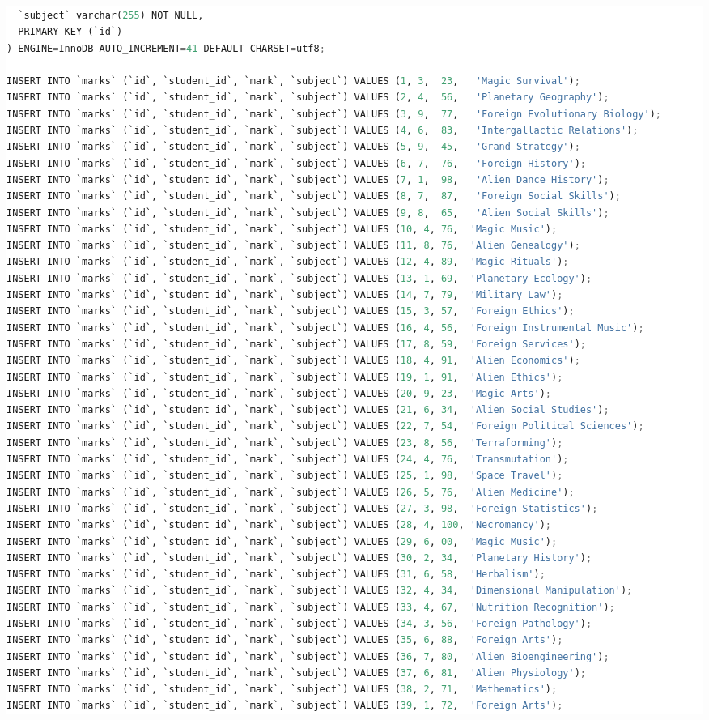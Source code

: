 ```python
  `subject` varchar(255) NOT NULL,
  PRIMARY KEY (`id`)
) ENGINE=InnoDB AUTO_INCREMENT=41 DEFAULT CHARSET=utf8;

INSERT INTO `marks` (`id`, `student_id`, `mark`, `subject`) VALUES (1, 3,  23,   'Magic Survival');
INSERT INTO `marks` (`id`, `student_id`, `mark`, `subject`) VALUES (2, 4,  56,   'Planetary Geography');
INSERT INTO `marks` (`id`, `student_id`, `mark`, `subject`) VALUES (3, 9,  77,   'Foreign Evolutionary Biology');
INSERT INTO `marks` (`id`, `student_id`, `mark`, `subject`) VALUES (4, 6,  83,   'Intergallactic Relations');
INSERT INTO `marks` (`id`, `student_id`, `mark`, `subject`) VALUES (5, 9,  45,   'Grand Strategy');
INSERT INTO `marks` (`id`, `student_id`, `mark`, `subject`) VALUES (6, 7,  76,   'Foreign History');
INSERT INTO `marks` (`id`, `student_id`, `mark`, `subject`) VALUES (7, 1,  98,   'Alien Dance History');
INSERT INTO `marks` (`id`, `student_id`, `mark`, `subject`) VALUES (8, 7,  87,   'Foreign Social Skills');
INSERT INTO `marks` (`id`, `student_id`, `mark`, `subject`) VALUES (9, 8,  65,   'Alien Social Skills');
INSERT INTO `marks` (`id`, `student_id`, `mark`, `subject`) VALUES (10, 4, 76,  'Magic Music');
INSERT INTO `marks` (`id`, `student_id`, `mark`, `subject`) VALUES (11, 8, 76,  'Alien Genealogy');
INSERT INTO `marks` (`id`, `student_id`, `mark`, `subject`) VALUES (12, 4, 89,  'Magic Rituals');
INSERT INTO `marks` (`id`, `student_id`, `mark`, `subject`) VALUES (13, 1, 69,  'Planetary Ecology');
INSERT INTO `marks` (`id`, `student_id`, `mark`, `subject`) VALUES (14, 7, 79,  'Military Law');
INSERT INTO `marks` (`id`, `student_id`, `mark`, `subject`) VALUES (15, 3, 57,  'Foreign Ethics');
INSERT INTO `marks` (`id`, `student_id`, `mark`, `subject`) VALUES (16, 4, 56,  'Foreign Instrumental Music');
INSERT INTO `marks` (`id`, `student_id`, `mark`, `subject`) VALUES (17, 8, 59,  'Foreign Services');
INSERT INTO `marks` (`id`, `student_id`, `mark`, `subject`) VALUES (18, 4, 91,  'Alien Economics');
INSERT INTO `marks` (`id`, `student_id`, `mark`, `subject`) VALUES (19, 1, 91,  'Alien Ethics');
INSERT INTO `marks` (`id`, `student_id`, `mark`, `subject`) VALUES (20, 9, 23,  'Magic Arts');
INSERT INTO `marks` (`id`, `student_id`, `mark`, `subject`) VALUES (21, 6, 34,  'Alien Social Studies');
INSERT INTO `marks` (`id`, `student_id`, `mark`, `subject`) VALUES (22, 7, 54,  'Foreign Political Sciences');
INSERT INTO `marks` (`id`, `student_id`, `mark`, `subject`) VALUES (23, 8, 56,  'Terraforming');
INSERT INTO `marks` (`id`, `student_id`, `mark`, `subject`) VALUES (24, 4, 76,  'Transmutation');
INSERT INTO `marks` (`id`, `student_id`, `mark`, `subject`) VALUES (25, 1, 98,  'Space Travel');
INSERT INTO `marks` (`id`, `student_id`, `mark`, `subject`) VALUES (26, 5, 76,  'Alien Medicine');
INSERT INTO `marks` (`id`, `student_id`, `mark`, `subject`) VALUES (27, 3, 98,  'Foreign Statistics');
INSERT INTO `marks` (`id`, `student_id`, `mark`, `subject`) VALUES (28, 4, 100, 'Necromancy');
INSERT INTO `marks` (`id`, `student_id`, `mark`, `subject`) VALUES (29, 6, 00,  'Magic Music');
INSERT INTO `marks` (`id`, `student_id`, `mark`, `subject`) VALUES (30, 2, 34,  'Planetary History');
INSERT INTO `marks` (`id`, `student_id`, `mark`, `subject`) VALUES (31, 6, 58,  'Herbalism');
INSERT INTO `marks` (`id`, `student_id`, `mark`, `subject`) VALUES (32, 4, 34,  'Dimensional Manipulation');
INSERT INTO `marks` (`id`, `student_id`, `mark`, `subject`) VALUES (33, 4, 67,  'Nutrition Recognition');
INSERT INTO `marks` (`id`, `student_id`, `mark`, `subject`) VALUES (34, 3, 56,  'Foreign Pathology');
INSERT INTO `marks` (`id`, `student_id`, `mark`, `subject`) VALUES (35, 6, 88,  'Foreign Arts');
INSERT INTO `marks` (`id`, `student_id`, `mark`, `subject`) VALUES (36, 7, 80,  'Alien Bioengineering');
INSERT INTO `marks` (`id`, `student_id`, `mark`, `subject`) VALUES (37, 6, 81,  'Alien Physiology');
INSERT INTO `marks` (`id`, `student_id`, `mark`, `subject`) VALUES (38, 2, 71,  'Mathematics');
INSERT INTO `marks` (`id`, `student_id`, `mark`, `subject`) VALUES (39, 1, 72,  'Foreign Arts');
```